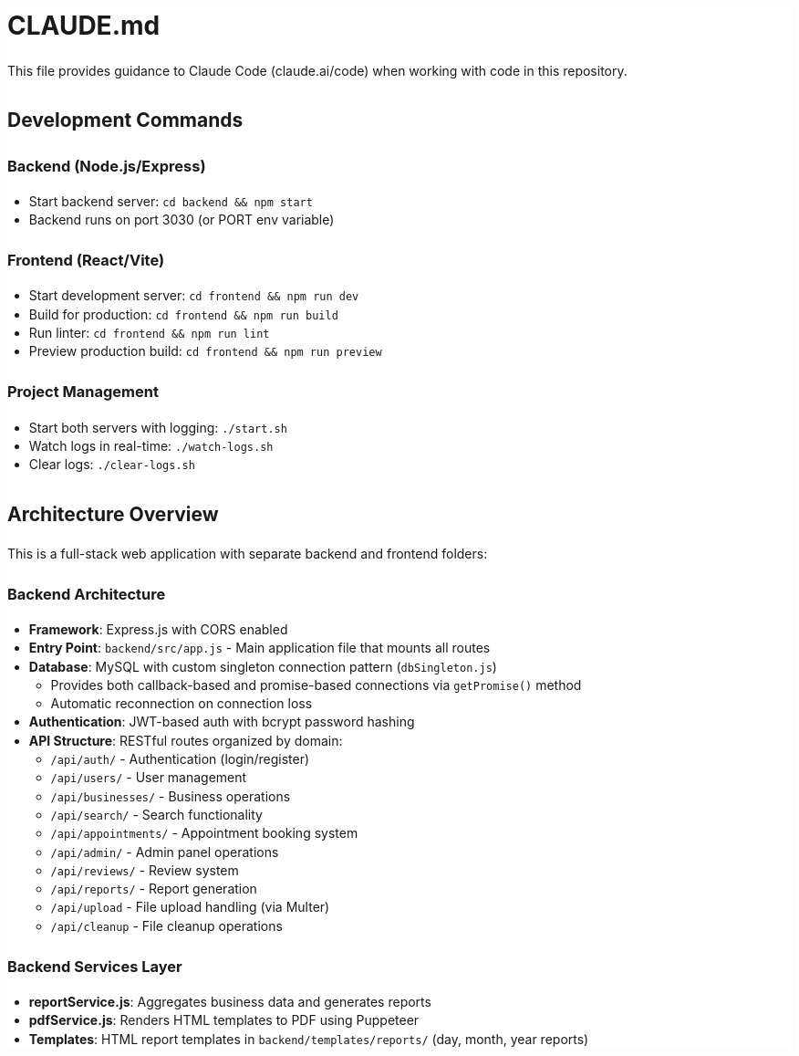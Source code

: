 # CLAUDE.md

This file provides guidance to Claude Code (claude.ai/code) when working with code in this repository.

## Development Commands

### Backend (Node.js/Express)
- Start backend server: `cd backend && npm start`
- Backend runs on port 3030 (or PORT env variable)

### Frontend (React/Vite) 
- Start development server: `cd frontend && npm run dev`
- Build for production: `cd frontend && npm run build`
- Run linter: `cd frontend && npm run lint`
- Preview production build: `cd frontend && npm run preview`

### Project Management
- Start both servers with logging: `./start.sh`
- Watch logs in real-time: `./watch-logs.sh`
- Clear logs: `./clear-logs.sh`

## Architecture Overview

This is a full-stack web application with separate backend and frontend folders:

### Backend Architecture
- **Framework**: Express.js with CORS enabled
- **Entry Point**: `backend/src/app.js` - Main application file that mounts all routes
- **Database**: MySQL with custom singleton connection pattern (`dbSingleton.js`)
  - Provides both callback-based and promise-based connections via `getPromise()` method
  - Automatic reconnection on connection loss
- **Authentication**: JWT-based auth with bcrypt password hashing
- **API Structure**: RESTful routes organized by domain:
  - `/api/auth/` - Authentication (login/register)
  - `/api/users/` - User management
  - `/api/businesses/` - Business operations
  - `/api/search/` - Search functionality
  - `/api/appointments/` - Appointment booking system
  - `/api/admin/` - Admin panel operations
  - `/api/reviews/` - Review system
  - `/api/reports/` - Report generation
  - `/api/upload` - File upload handling (via Multer)
  - `/api/cleanup` - File cleanup operations

### Backend Services Layer
- **reportService.js**: Aggregates business data and generates reports
- **pdfService.js**: Renders HTML templates to PDF using Puppeteer
- **Templates**: HTML report templates in `backend/templates/reports/` (day, month, year reports)

